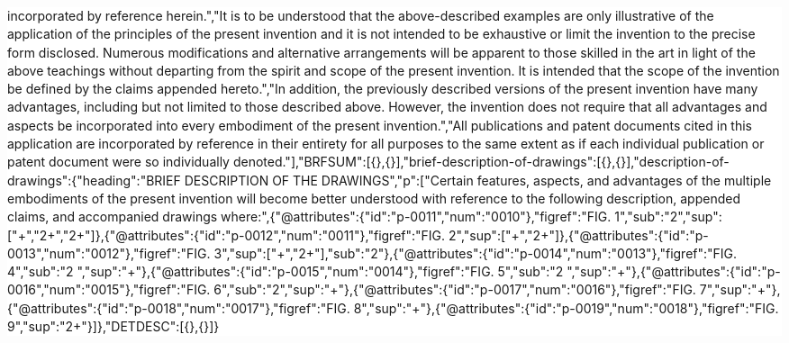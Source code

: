 incorporated by reference herein.","It is to be understood that the above-described examples are only illustrative of the application of the principles of the present invention and it is not intended to be exhaustive or limit the invention to the precise form disclosed. Numerous modifications and alternative arrangements will be apparent to those skilled in the art in light of the above teachings without departing from the spirit and scope of the present invention. It is intended that the scope of the invention be defined by the claims appended hereto.","In addition, the previously described versions of the present invention have many advantages, including but not limited to those described above. However, the invention does not require that all advantages and aspects be incorporated into every embodiment of the present invention.","All publications and patent documents cited in this application are incorporated by reference in their entirety for all purposes to the same extent as if each individual publication or patent document were so individually denoted."],"BRFSUM":[{},{}],"brief-description-of-drawings":[{},{}],"description-of-drawings":{"heading":"BRIEF DESCRIPTION OF THE DRAWINGS","p":["Certain features, aspects, and advantages of the multiple embodiments of the present invention will become better understood with reference to the following description, appended claims, and accompanied drawings where:",{"@attributes":{"id":"p-0011","num":"0010"},"figref":"FIG. 1","sub":"2","sup":["+","2+","2+"]},{"@attributes":{"id":"p-0012","num":"0011"},"figref":"FIG. 2","sup":["+","2+"]},{"@attributes":{"id":"p-0013","num":"0012"},"figref":"FIG. 3","sup":["+","2+"],"sub":"2"},{"@attributes":{"id":"p-0014","num":"0013"},"figref":"FIG. 4","sub":"2 ","sup":"+"},{"@attributes":{"id":"p-0015","num":"0014"},"figref":"FIG. 5","sub":"2 ","sup":"+"},{"@attributes":{"id":"p-0016","num":"0015"},"figref":"FIG. 6","sub":"2","sup":"+"},{"@attributes":{"id":"p-0017","num":"0016"},"figref":"FIG. 7","sup":"+"},{"@attributes":{"id":"p-0018","num":"0017"},"figref":"FIG. 8","sup":"+"},{"@attributes":{"id":"p-0019","num":"0018"},"figref":"FIG. 9","sup":"2+"}]},"DETDESC":[{},{}]}
